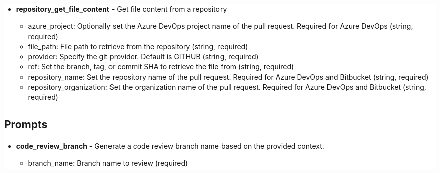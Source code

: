 - **repository_get_file_content** - Get file content from a repository

  - azure_project: Optionally set the Azure DevOps project name of the pull request. Required for Azure DevOps (string, required)
  - file_path: File path to retrieve from the repository (string, required)
  - provider: Specify the git provider. Default is GITHUB (string, required)
  - ref: Set the branch, tag, or commit SHA to retrieve the file from (string, required)
  - repository_name: Set the repository name of the pull request. Required for Azure DevOps and Bitbucket (string, required)
  - repository_organization: Set the organization name of the pull request. Required for Azure DevOps and Bitbucket (string, required)

## Prompts

- **code_review_branch** - Generate a code review branch name based on the provided context.

  - branch_name: Branch name to review (required)
